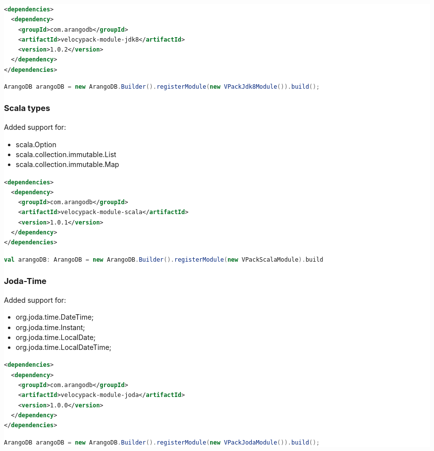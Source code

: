 ```XML
<dependencies>
  <dependency>
    <groupId>com.arangodb</groupId>
    <artifactId>velocypack-module-jdk8</artifactId>
    <version>1.0.2</version>
  </dependency>
</dependencies>
```

```Java
ArangoDB arangoDB = new ArangoDB.Builder().registerModule(new VPackJdk8Module()).build();
```

### Scala types

Added support for:
* scala.Option
* scala.collection.immutable.List
* scala.collection.immutable.Map

```XML
<dependencies>
  <dependency>
    <groupId>com.arangodb</groupId>
    <artifactId>velocypack-module-scala</artifactId>
    <version>1.0.1</version>
  </dependency>
</dependencies>
```

```Scala
val arangoDB: ArangoDB = new ArangoDB.Builder().registerModule(new VPackScalaModule).build
```

### Joda-Time

Added support for:
* org.joda.time.DateTime;
* org.joda.time.Instant;
* org.joda.time.LocalDate;
* org.joda.time.LocalDateTime;

```XML
<dependencies>
  <dependency>
    <groupId>com.arangodb</groupId>
    <artifactId>velocypack-module-joda</artifactId>
    <version>1.0.0</version>
  </dependency>
</dependencies>
```

```Java
ArangoDB arangoDB = new ArangoDB.Builder().registerModule(new VPackJodaModule()).build();
```
